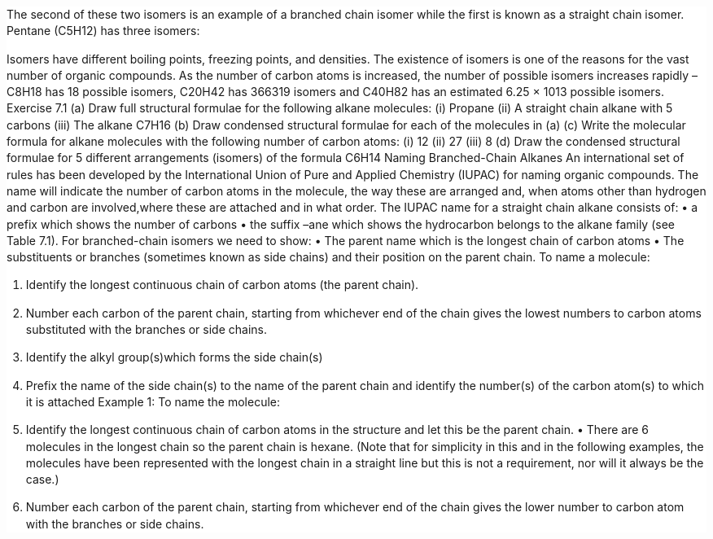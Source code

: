 The second of   these two isomers is an example   of   a   branched chain isomer while   the   first   is known   as   a   straight   chain   isomer.
Pentane (C5H12) has three isomers:

Isomers have different boiling points, freezing points, and densities. The existence of   isomers   is   one   of    the   reasons   for   the   vast   number   of   organic   compounds. As   the   number   of   carbon   atoms   is   increased, the number   of   possible   isomers   increases   rapidly   – C8H18    has   18 possible   isomers, C20H42   has 366319 isomers and C40H82    has an estimated 6.25 ×   1013    possible isomers.
Exercise 7.1
(a)                      Draw full   structural   formulae   for the   following   alkane   molecules:
(i)                           Propane
(ii)                      A straight   chain   alkane with   5   carbons
(iii)                   The   alkane   C7H16
(b)                      Draw condensed structural   formulae   for each   of   the molecules   in   (a)
(c)                      Write the molecular formula   for alkane molecules with the   following   number   of   carbon   atoms:
(i)      12                                                 (ii)    27                                              (iii)                      8
(d)                      Draw the condensed structural   formulae   for   5   different   arrangements   (isomers)   of   the   formula C6H14
Naming   Branched-Chain Alkanes
An   international   set   of   rules   has   been   developed   by   the   International   Union   of   Pure   and   Applied Chemistry (IUPAC) for naming organic compounds. The name will indicate the number   of   carbon   atoms in the molecule, the way these are arranged and, when atoms   other than   hydrogen   and   carbon   are   involved,where   these   are   attached   and   in   what   order.
The IUPAC name for a straight chain   alkane   consists   of:
•            a   prefix   which   shows   the   number   of   carbons
•          the suffix –ane which   shows the hydrocarbon belongs to   the   alkane   family   (see   Table   7.1).
For branched-chain isomers we need to show:
•          The   parent   name   which   is   the   longest   chain   of   carbon   atoms
•          The substituents or branches (sometimes known   as   side   chains)   and their position   on   the parent   chain.
To name a molecule:
1. Identify the longest continuous chain of carbon atoms (the parent chain).
2. Number each carbon of the parent chain, starting from whichever end of the chain gives the lowest numbers to carbon atoms substituted with the branches or side chains.
3. Identify the alkyl group(s)which forms the side chain(s)
4. Prefix the name of the side chain(s) to the name of the parent chain and identify the number(s) of the carbon atom(s) to which it is attached
Example   1:    To name the molecule:

1.    Identify the longest continuous chain of   carbon atoms   in   the   structure   and   let   this be   the   parent   chain.
•          There are 6 molecules in the   longest   chain   so the parent   chain   is   hexane.
(Note that for simplicity in this and in the following   examples, the molecules have been
represented with the longest chain in a straight line but this   is   not   a   requirement,   nor   will   it   always be the case.)
2.    Number each carbon of   the parent chain, starting from whichever   end   of   the   chain   gives   the   lower number to carbon atom with the branches or side   chains.
